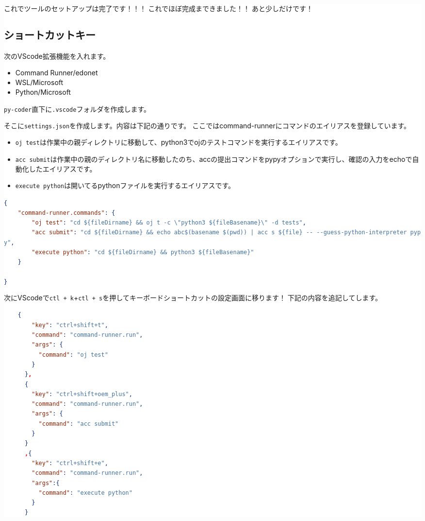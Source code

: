 

これでツールのセットアップは完了です！！！
これでほぼ完成まできました！！
あと少しだけです！

## ショートカットキー

次のVScode拡張機能を入れます。

- Command Runner/edonet
- WSL/Microsoft
- Python/Microsoft

```py-coder```直下に```.vscode```フォルダを作成します。

そこに`settings.json`を作成します。内容は下記の通りです。
ここではcommand-runnerにコマンドのエイリアスを登録しています。

- ```oj test```は作業中の親ディレクトリに移動して、python3でojのテストコマンドを実行するエイリアスです。

- ```acc submit```は作業中の親のディレクトリ名に移動したのち、accの提出コマンドをpypyオプションで実行し、確認の入力をechoで自動化したエイリアスです。

- ```execute python```は開いてるpythonファイルを実行するエイリアスです。

```json:settings.json
{
    "command-runner.commands": {
        "oj test": "cd ${fileDirname} && oj t -c \"python3 ${fileBasename}\" -d tests",
        "acc submit": "cd ${fileDirname} && echo abc$(basename $(pwd)) | acc s ${file} -- --guess-python-interpreter pypy",
        "execute python": "cd ${fileDirname} && python3 ${fileBasename}"
    }

}
```

次にVScodeで```ctl + k```+```ctl + s```を押してキーボードショートカットの設定画面に移ります！
下記の内容を追記してします。

```json:keybindings.json
    {
        "key": "ctrl+shift+t",
        "command": "command-runner.run",
        "args": {
          "command": "oj test"
        }
      },
      {
        "key": "ctrl+shift+oem_plus",
        "command": "command-runner.run",
        "args": {
          "command": "acc submit"
        }
      }
      ,{
        "key": "ctrl+shift+e",
        "command": "command-runner.run",
        "args":{
          "command": "execute python"
        }
      }
```
